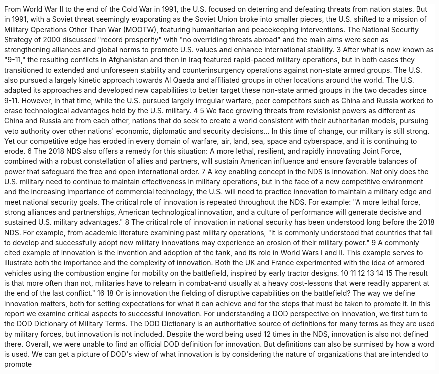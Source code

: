 From World War II to the end of the Cold War in 1991, the U.S. focused on deterring and defeating threats from nation states. But in 1991, with a Soviet threat seemingly evaporating as the Soviet Union broke into smaller pieces, the U.S. shifted to a mission of Military Operations Other Than War (MOOTW), featuring humanitarian and peacekeeping interventions. The National Security Strategy of 2000 discussed "record prosperity" with "no overriding threats abroad" and the main aims were seen as strengthening alliances and global norms to promote U.S. values and enhance international stability.
3
After what is now known as "9-11," the resulting conflicts in Afghanistan and then in Iraq featured rapid-paced military operations, but in both cases they transitioned to extended and unforeseen stability and counterinsurgency operations against non-state armed groups. The U.S. also pursued a largely kinetic approach towards Al Qaeda and affiliated groups in other locations around the world. The U.S. adapted its approaches and developed new capabilities to better target these non-state armed groups in the two decades since 9-11. However, in that time, while the U.S. pursued largely irregular warfare, peer competitors such as China and Russia worked to erase technological advantages held by the U.S. military. 
4
5
We face growing threats from revisionist powers as different as China and Russia are from each other, nations that do seek to create a world consistent with their authoritarian models, pursuing veto authority over other nations' economic, diplomatic and security decisions...
In this time of change, our military is still strong. Yet our competitive edge has eroded in every domain of warfare, air, land, sea, space and cyberspace, and it is continuing to erode.
6
The 2018 NDS also offers a remedy for this situation:
A more lethal, resilient, and rapidly innovating Joint Force, combined with a robust constellation of allies and partners, will sustain American influence and ensure favorable balances of power that safeguard the free and open international order.
7
A key enabling concept in the NDS is innovation. Not only does the U.S. military need to continue to maintain effectiveness in military operations, but in the face of a new competitive environment and the increasing importance of commercial technology, the U.S. will need to practice innovation to maintain a military edge and meet national security goals. The critical role of innovation is repeated throughout the NDS. For example: "A more lethal force, strong alliances and partnerships, American technological innovation, and a culture of performance will generate decisive and sustained U.S. military advantages." 8
The critical role of innovation in national security has been understood long before the 2018 NDS. For example, from academic literature examining past military operations, "it is commonly understood that countries that fail to develop and successfully adopt new military
innovations may experience an erosion of their military power." 9 A commonly cited example of innovation is the invention and adoption of the tank, and its role in World Wars I and II. This example serves to illustrate both the importance and the complexity of innovation.
Both the UK and France experimented with the idea of armored vehicles using the combustion engine for mobility on the battlefield, inspired by early tractor designs. 
10
11
12
13
14
15
The result is that more often than not, militaries have to relearn in combat-and usually at a heavy cost-lessons that were readily apparent at the end of the last conflict." 
16
18
Or is innovation the fielding of disruptive capabilities on the battlefield? The way we define innovation matters, both for setting expectations for what it can achieve and for the steps that must be taken to promote it.
In this report we examine critical aspects to successful innovation. 
For understanding a DOD perspective on innovation, we first turn to the DOD Dictionary of Military Terms. The DOD Dictionary is an authoritative source of definitions for many terms as they are used by military forces, but innovation is not included. Despite the word being used 12 times in the NDS, innovation is also not defined there. Overall, we were unable to find an official DOD definition for innovation.
But definitions can also be surmised by how a word is used. We can get a picture of DOD's view of what innovation is by considering the nature of organizations that are intended to promote